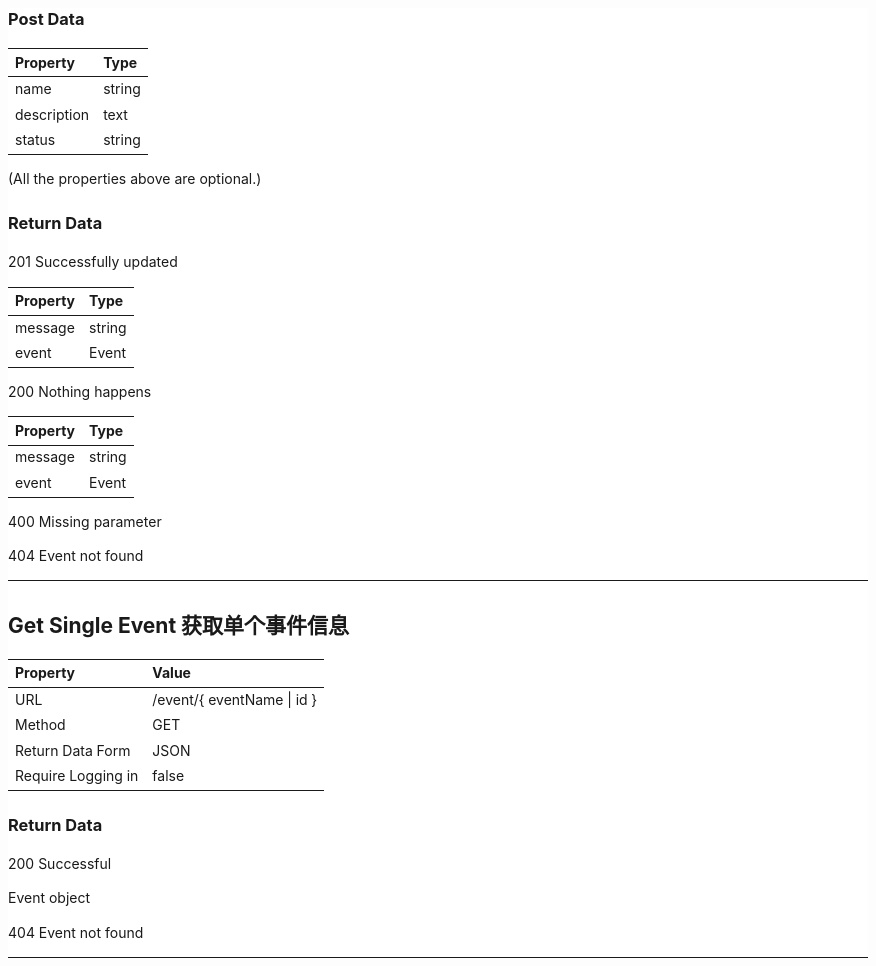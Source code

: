 ### Post Data

| Property | Type |
|:---------|:-----|
| name | string | 
| description | text |
| status | string |

(All the properties above are optional.)

### Return Data

201 Successfully updated

| Property | Type |
|:---------|:-----|
| message | string | 
| event | Event |

200 Nothing happens

| Property | Type |
|:---------|:-----|
| message | string | 
| event | Event |

400 Missing parameter

404 Event not found

---

## Get Single Event 获取单个事件信息

| Property | Value |
|:---------|:------|
| URL | /event/{ eventName \| id } |
| Method | GET |
| Return Data Form | JSON |
| Require Logging in | false |

### Return Data

200 Successful

Event object

404 Event not found

---